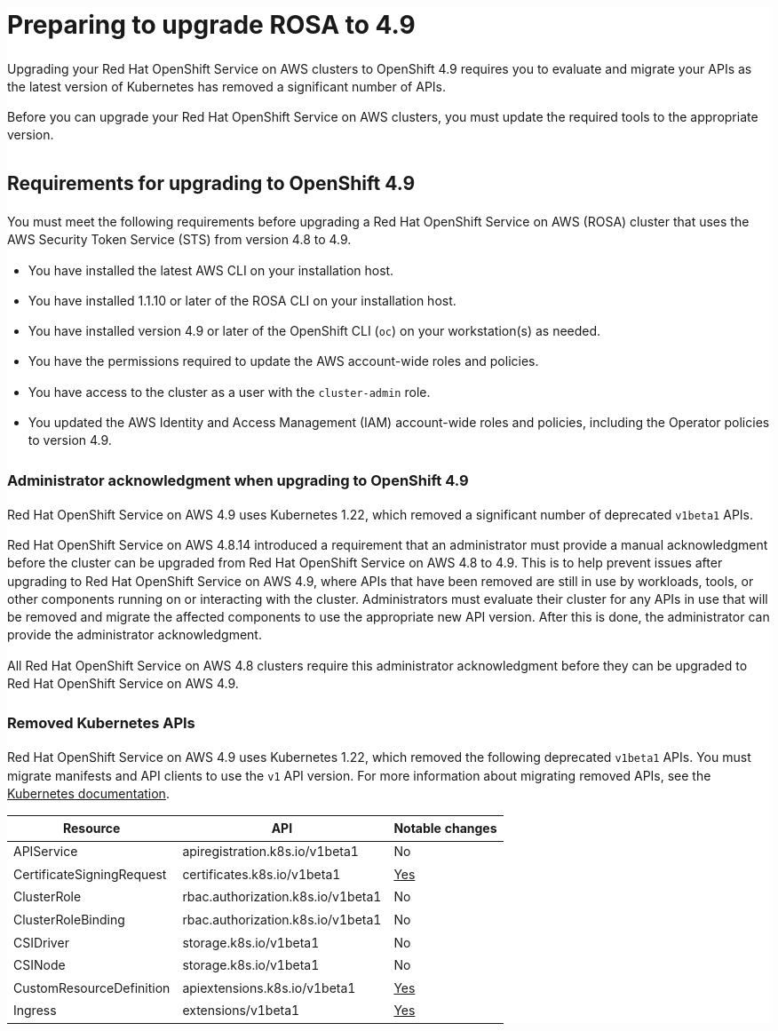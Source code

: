# Preparing to upgrade ROSA to 4.9

Upgrading your Red Hat OpenShift Service on AWS clusters to OpenShift 4.9 requires you to evaluate and migrate your APIs as the latest version of Kubernetes has removed a significant number of APIs.

Before you can upgrade your Red Hat OpenShift Service on AWS clusters, you must update the required tools to the appropriate version.

## Requirements for upgrading to OpenShift 4.9

You must meet the following requirements before upgrading a Red Hat OpenShift Service on AWS (ROSA) cluster that uses the AWS Security Token Service (STS) from version 4.8 to 4.9.

-   You have installed the latest AWS CLI on your installation host.

-   You have installed 1.1.10 or later of the ROSA CLI on your installation host.

-   You have installed version 4.9 or later of the OpenShift CLI (`oc`) on your workstation(s) as needed.

-   You have the permissions required to update the AWS account-wide roles and policies.

-   You have access to the cluster as a user with the `cluster-admin` role.

-   You updated the AWS Identity and Access Management (IAM) account-wide roles and policies, including the Operator policies to version 4.9.

### Administrator acknowledgment when upgrading to OpenShift 4.9

Red Hat OpenShift Service on AWS 4.9 uses Kubernetes 1.22, which removed a significant number of deprecated `v1beta1` APIs.

Red Hat OpenShift Service on AWS 4.8.14 introduced a requirement that an administrator must provide a manual acknowledgment before the cluster can be upgraded from Red Hat OpenShift Service on AWS 4.8 to 4.9. This is to help prevent issues after upgrading to Red Hat OpenShift Service on AWS 4.9, where APIs that have been removed are still in use by workloads, tools, or other components running on or interacting with the cluster. Administrators must evaluate their cluster for any APIs in use that will be removed and migrate the affected components to use the appropriate new API version. After this is done, the administrator can provide the administrator
acknowledgment.

All Red Hat OpenShift Service on AWS 4.8 clusters require this administrator acknowledgment before they can be upgraded to Red Hat OpenShift Service on AWS 4.9.

### Removed Kubernetes APIs

Red Hat OpenShift Service on AWS 4.9 uses Kubernetes 1.22, which removed the following deprecated `v1beta1` APIs. You must migrate manifests and API clients to use the `v1` API version. For more information about migrating removed APIs, see the [Kubernetes documentation](https://kubernetes.io/docs/reference/using-api/deprecation-guide/#v1-22).

| Resource                       | API                                  | Notable changes                                                                                             |
|--------------------------------|--------------------------------------|-------------------------------------------------------------------------------------------------------------|
| APIService                     | apiregistration.k8s.io/v1beta1       | No                                                                                                          |
| CertificateSigningRequest      | certificates.k8s.io/v1beta1          | [Yes](https://kubernetes.io/docs/reference/using-api/deprecation-guide/#certificatesigningrequest-v122)     |
| ClusterRole                    | rbac.authorization.k8s.io/v1beta1    | No                                                                                                          |
| ClusterRoleBinding             | rbac.authorization.k8s.io/v1beta1    | No                                                                                                          |
| CSIDriver                      | storage.k8s.io/v1beta1               | No                                                                                                          |
| CSINode                        | storage.k8s.io/v1beta1               | No                                                                                                          |
| CustomResourceDefinition       | apiextensions.k8s.io/v1beta1         | [Yes](https://kubernetes.io/docs/reference/using-api/deprecation-guide/#customresourcedefinition-v122)      |
| Ingress                        | extensions/v1beta1                   | [Yes](https://kubernetes.io/docs/reference/using-api/deprecation-guide/#ingress-v122)                       |